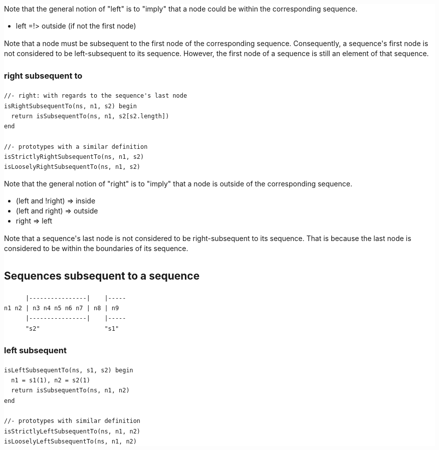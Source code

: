 Note that the general notion of "left" is to "imply" that a node could be
within the corresponding sequence.

* left =!> outside (if not the first node)

Note that a node must be subsequent to the first node of the corresponding
sequence. Consequently, a sequence's first node is not considered to be
left-subsequent to its sequence. However, the first node of a sequence is
still an element of that sequence.

### right subsequent to

```
//- right: with regards to the sequence's last node
isRightSubsequentTo(ns, n1, s2) begin
  return isSubsequentTo(ns, n1, s2[s2.length])
end

//- prototypes with a similar definition
isStrictlyRightSubsequentTo(ns, n1, s2)
isLooselyRightSubsequentTo(ns, n1, s2)
```

Note that the general notion of "right" is to "imply" that a node is outside
of the corresponding sequence.

* (left and !right) => inside
* (left and right) => outside
* right => left

Note that a sequence's last node is not considered to be right-subsequent to
its sequence. That is because the last node is considered to be within the
boundaries of its sequence.


## Sequences subsequent to a sequence

```
      |----------------|    |-----
n1 n2 | n3 n4 n5 n6 n7 | n8 | n9 
      |----------------|    |-----
      "s2"                  "s1"
```

### left subsequent

```
isLeftSubsequentTo(ns, s1, s2) begin
  n1 = s1(1), n2 = s2(1)
  return isSubsequentTo(ns, n1, n2)
end

//- prototypes with similar definition
isStrictlyLeftSubsequentTo(ns, n1, n2)
isLooselyLeftSubsequentTo(ns, n1, n2)
```
